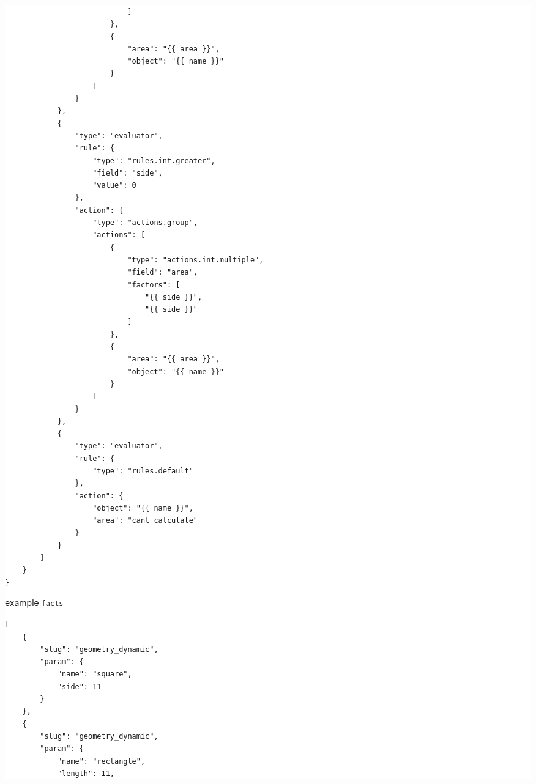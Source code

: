 ```
                            ]
                        },
                        {
                            "area": "{{ area }}",
                            "object": "{{ name }}"
                        }
                    ]
                }
            },
            {
                "type": "evaluator",
                "rule": {
                    "type": "rules.int.greater",
                    "field": "side",
                    "value": 0
                },
                "action": {
                    "type": "actions.group",
                    "actions": [
                        {
                            "type": "actions.int.multiple",
                            "field": "area",
                            "factors": [
                                "{{ side }}",
                                "{{ side }}"
                            ]
                        },
                        {
                            "area": "{{ area }}",
                            "object": "{{ name }}"
                        }
                    ]
                }
            },
            {
                "type": "evaluator",
                "rule": {
                    "type": "rules.default"
                },
                "action": {
                    "object": "{{ name }}",
                    "area": "cant calculate"
                }
            }
        ]
    }
}
```

example `facts`
```
[
    {
        "slug": "geometry_dynamic",
        "param": {
            "name": "square",
            "side": 11
        }
    },
    {
        "slug": "geometry_dynamic",
        "param": {
            "name": "rectangle",
            "length": 11,
```